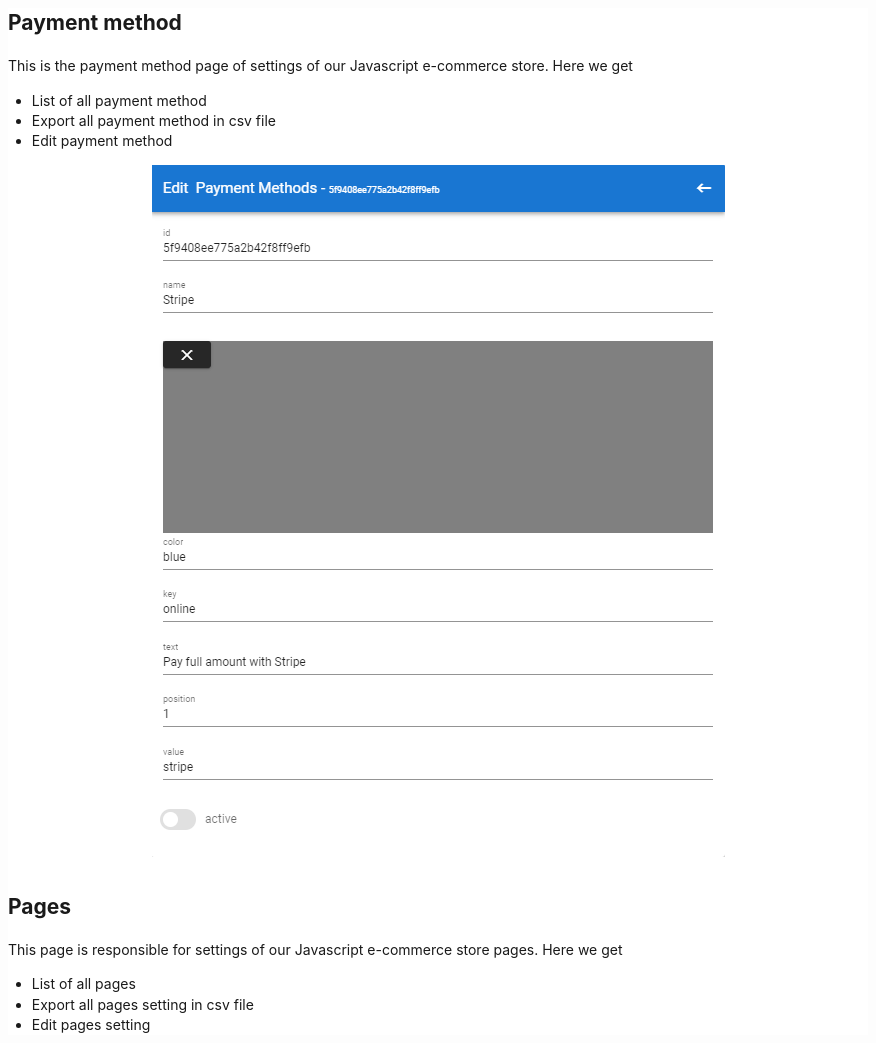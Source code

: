 ## Payment method

This is the payment method page of settings of our Javascript e-commerce store. Here we get

- List of all payment method
- Export all payment method in csv file
- Edit payment method

<center><img src="./img/setting-payment-method.png"></center>

## Pages

This page is responsible for settings of our Javascript e-commerce store pages. Here we get

- List of all pages
- Export all pages setting in csv file
- Edit pages setting
